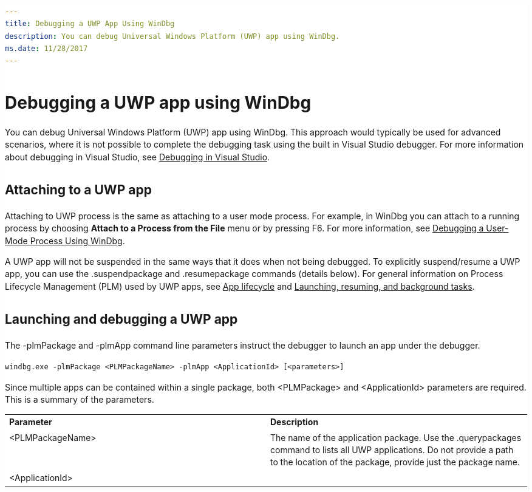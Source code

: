 ```yaml
---
title: Debugging a UWP App Using WinDbg
description: You can debug Universal Windows Platform (UWP) app using WinDbg.
ms.date: 11/28/2017
---
```


# Debugging a UWP app using WinDbg


You can debug Universal Windows Platform (UWP) app using WinDbg. This approach would typically be used for advanced scenarios, where it is not possible to complete the debugging task using the built in Visual Studio debugger. For more information about debugging in Visual Studio, see [Debugging in Visual Studio](/visualstudio/debugger/debugging-in-visual-studio).

## <span id="Attaching_to_a_UWP_app"></span><span id="attaching_to_a_uwp_app"></span><span id="ATTACHING_TO_A_UWP_APP"></span>Attaching to a UWP app


Attaching to UWP process is the same as attaching to a user mode process. For example, in WinDbg you can attach to a running process by choosing **Attach to a Process from the File** menu or by pressing F6. For more information, see [Debugging a User-Mode Process Using WinDbg](debugging-a-user-mode-process-using-windbg.md).

A UWP app will not be suspended in the same ways that it does when not being debugged. To explicitly suspend/resume a UWP app, you can use the .suspendpackage and .resumepackage commands (details below). For general information on Process Lifecycle Management (PLM) used by UWP apps, see [App lifecycle](/windows/uwp/launch-resume/app-lifecycle) and [Launching, resuming, and background tasks](/windows/uwp/launch-resume/index).

## <span id="Launching_and_debugging__a_UWP_app"></span><span id="launching_and_debugging__a_uwp_app"></span><span id="LAUNCHING_AND_DEBUGGING__A_UWP_APP"></span>Launching and debugging a UWP app


The -plmPackage and -plmApp command line parameters instruct the debugger to launch an app under the debugger.

```console
windbg.exe -plmPackage <PLMPackageName> -plmApp <ApplicationId> [<parameters>]
```

Since multiple apps can be contained within a single package, both &lt;PLMPackage&gt; and &lt;ApplicationId&gt; parameters are required. This is a summary of the parameters.

<table>
<colgroup>
<col width="50%" />
<col width="50%" />
</colgroup>
<tbody>
<tr class="odd">
<td align="left"><strong>Parameter</strong></td>
<td align="left"><strong>Description</strong></td>
</tr>
<tr class="even">
<td align="left">&lt;PLMPackageName&gt;</td>
<td align="left">The name of the application package. Use the .querypackages command to lists all UWP applications. Do not provide a path to the location of the package, provide just the package name.</td>
</tr>
<tr class="odd">
<td align="left">&lt;ApplicationId&gt;</td>
